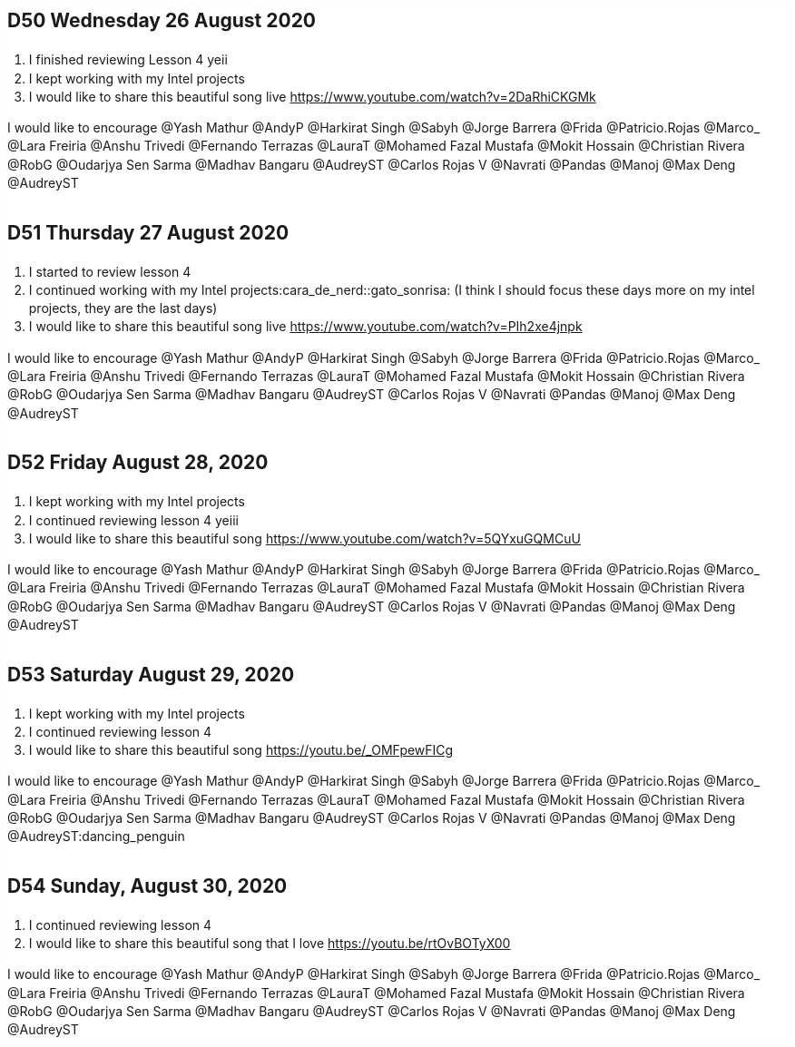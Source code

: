 
## D50 Wednesday 26 August 2020
  1. I finished reviewing Lesson 4 yeii
  2. I kept working with my Intel projects
  3. I would like to share this beautiful song live https://www.youtube.com/watch?v=2DaRhiCKGMk

I would like to encourage @Yash Mathur @AndyP @Harkirat Singh @Sabyh @Jorge Barrera @Frida @Patricio.Rojas @Marco_ @Lara Freiria @Anshu Trivedi @Fernando Terrazas @LauraT @Mohamed Fazal Mustafa @Mokit Hossain @Christian Rivera @RobG @Oudarjya Sen Sarma @Madhav Bangaru @AudreyST @Carlos Rojas V @Navrati @Pandas @Manoj @Max Deng @AudreyST


## D51 Thursday 27 August 2020
  1. I started to review lesson 4 
  2. I continued working with my Intel projects:cara_de_nerd::gato_sonrisa:  (I think I should focus these days more on my intel projects, they are the last days)
  3. I would like to share this beautiful song live https://www.youtube.com/watch?v=PIh2xe4jnpk

I would like to encourage @Yash Mathur @AndyP @Harkirat Singh @Sabyh @Jorge Barrera @Frida @Patricio.Rojas @Marco_ @Lara Freiria @Anshu Trivedi @Fernando Terrazas @LauraT @Mohamed Fazal Mustafa @Mokit Hossain @Christian Rivera @RobG @Oudarjya Sen Sarma @Madhav Bangaru @AudreyST @Carlos Rojas V @Navrati @Pandas @Manoj @Max Deng @AudreyST


## D52 Friday August 28, 2020
  1. I kept working with my Intel projects
  2. I continued reviewing lesson 4 yeiii
  3. I would like to share this beautiful song https://www.youtube.com/watch?v=5QYxuGQMCuU
  
I would like to encourage @Yash Mathur @AndyP @Harkirat Singh @Sabyh @Jorge Barrera @Frida @Patricio.Rojas @Marco_ @Lara Freiria @Anshu Trivedi @Fernando Terrazas @LauraT @Mohamed Fazal Mustafa @Mokit Hossain @Christian Rivera @RobG @Oudarjya Sen Sarma @Madhav Bangaru @AudreyST @Carlos Rojas V @Navrati @Pandas @Manoj @Max Deng @AudreyST

## D53 Saturday August 29, 2020
  1. I kept working with my Intel projects
  2. I continued reviewing lesson 4 
  3. I would like to share this beautiful song https://youtu.be/_OMFpewFICg
  
I would like to encourage @Yash Mathur @AndyP @Harkirat Singh @Sabyh @Jorge Barrera @Frida @Patricio.Rojas @Marco_ @Lara Freiria @Anshu Trivedi @Fernando Terrazas @LauraT @Mohamed Fazal Mustafa @Mokit Hossain @Christian Rivera @RobG @Oudarjya Sen Sarma @Madhav Bangaru @AudreyST @Carlos Rojas V  @Navrati @Pandas @Manoj @Max Deng @AudreyST:dancing_penguin

## D54 Sunday, August 30, 2020
  1. I continued reviewing lesson 4 
  2. I would like to share this beautiful song that I love https://youtu.be/rtOvBOTyX00
  
I would like to encourage @Yash Mathur @AndyP @Harkirat Singh @Sabyh @Jorge Barrera @Frida @Patricio.Rojas @Marco_ @Lara Freiria @Anshu Trivedi @Fernando Terrazas @LauraT @Mohamed Fazal Mustafa @Mokit Hossain @Christian Rivera @RobG @Oudarjya Sen Sarma @Madhav Bangaru @AudreyST @Carlos Rojas V  @Navrati @Pandas @Manoj @Max Deng @AudreyST
